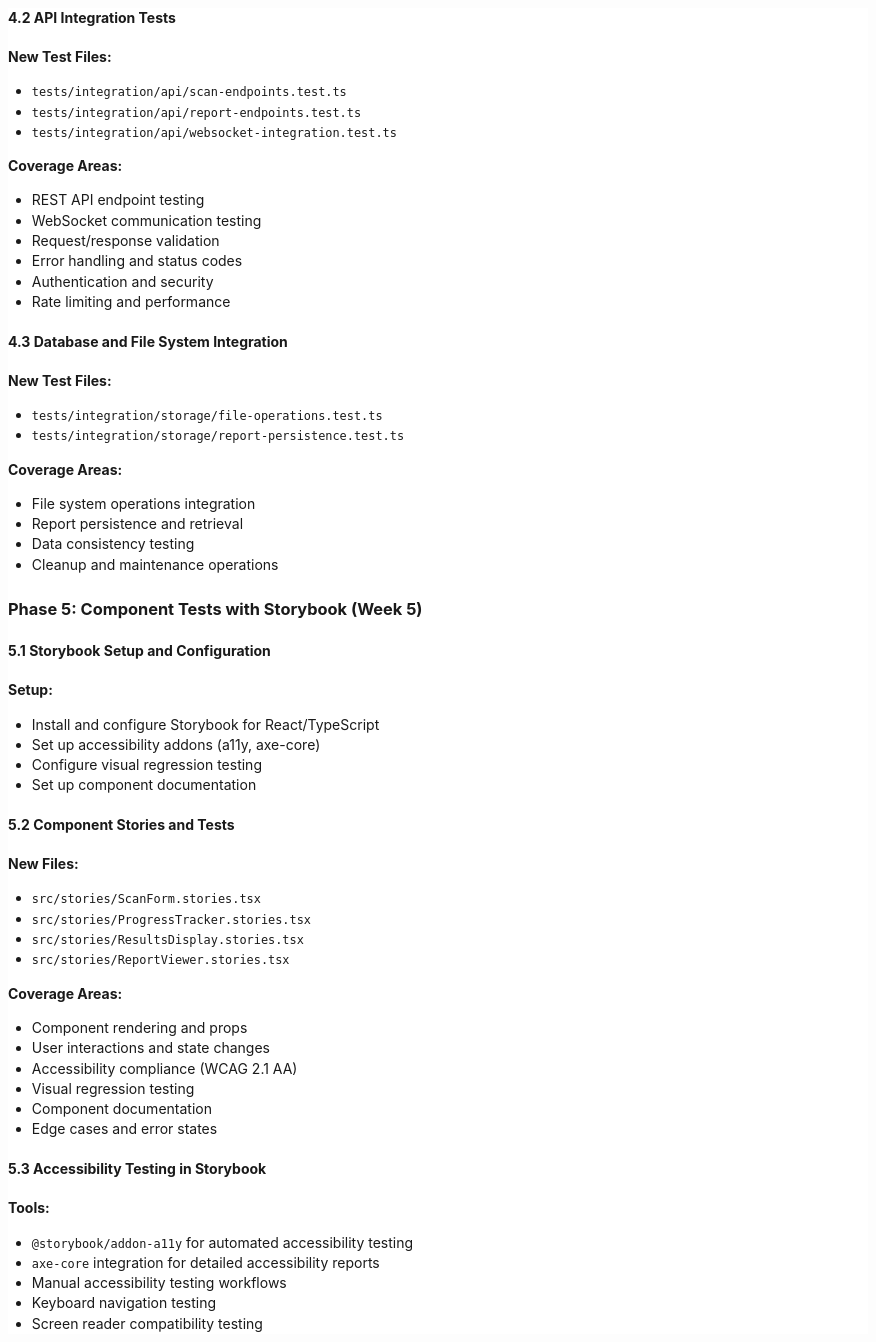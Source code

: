 #### 4.2 API Integration Tests
**New Test Files:**
- `tests/integration/api/scan-endpoints.test.ts`
- `tests/integration/api/report-endpoints.test.ts`
- `tests/integration/api/websocket-integration.test.ts`

**Coverage Areas:**
- REST API endpoint testing
- WebSocket communication testing
- Request/response validation
- Error handling and status codes
- Authentication and security
- Rate limiting and performance

#### 4.3 Database and File System Integration
**New Test Files:**
- `tests/integration/storage/file-operations.test.ts`
- `tests/integration/storage/report-persistence.test.ts`

**Coverage Areas:**
- File system operations integration
- Report persistence and retrieval
- Data consistency testing
- Cleanup and maintenance operations

### Phase 5: Component Tests with Storybook (Week 5)

#### 5.1 Storybook Setup and Configuration
**Setup:**
- Install and configure Storybook for React/TypeScript
- Set up accessibility addons (a11y, axe-core)
- Configure visual regression testing
- Set up component documentation

#### 5.2 Component Stories and Tests
**New Files:**
- `src/stories/ScanForm.stories.tsx`
- `src/stories/ProgressTracker.stories.tsx`
- `src/stories/ResultsDisplay.stories.tsx`
- `src/stories/ReportViewer.stories.tsx`

**Coverage Areas:**
- Component rendering and props
- User interactions and state changes
- Accessibility compliance (WCAG 2.1 AA)
- Visual regression testing
- Component documentation
- Edge cases and error states

#### 5.3 Accessibility Testing in Storybook
**Tools:**
- `@storybook/addon-a11y` for automated accessibility testing
- `axe-core` integration for detailed accessibility reports
- Manual accessibility testing workflows
- Keyboard navigation testing
- Screen reader compatibility testing
